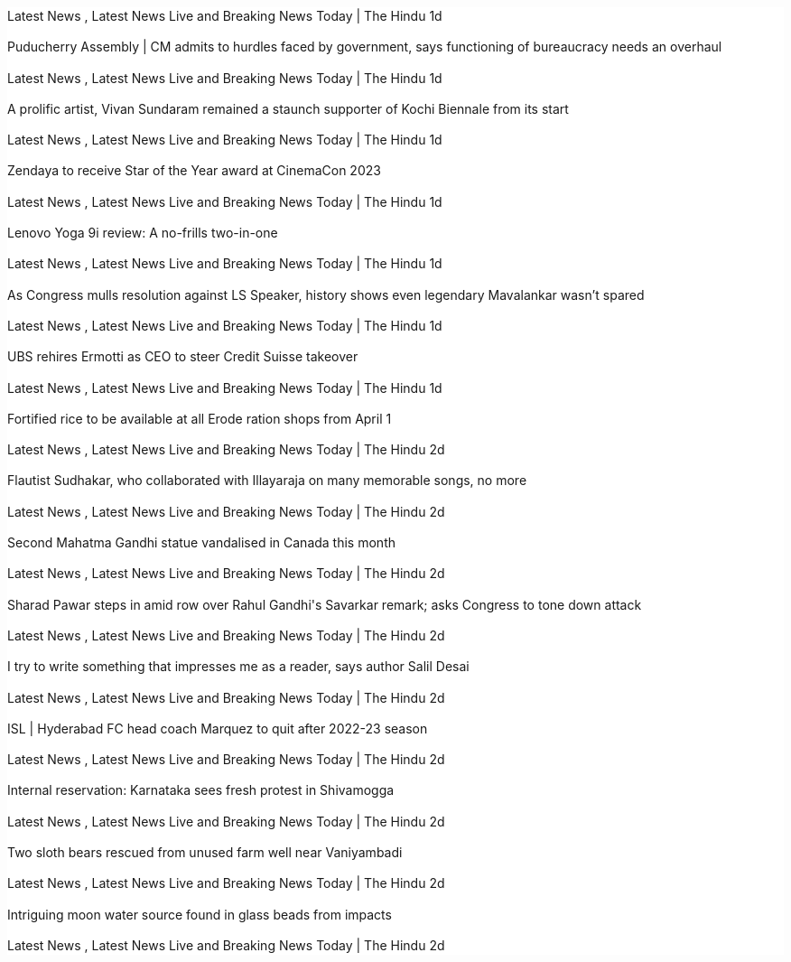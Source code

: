 Latest News , Latest News Live and Breaking News Today | The Hindu 1d

Puducherry Assembly | CM admits to hurdles faced by government, says functioning of bureaucracy needs an overhaul

Latest News , Latest News Live and Breaking News Today | The Hindu 1d

A prolific artist, Vivan Sundaram remained a staunch supporter of Kochi Biennale from its start

Latest News , Latest News Live and Breaking News Today | The Hindu 1d

Zendaya to receive Star of the Year award at CinemaCon 2023

Latest News , Latest News Live and Breaking News Today | The Hindu 1d

Lenovo Yoga 9i review: A no-frills two-in-one

Latest News , Latest News Live and Breaking News Today | The Hindu 1d

As Congress mulls resolution against LS Speaker, history shows even legendary Mavalankar wasn’t spared

Latest News , Latest News Live and Breaking News Today | The Hindu 1d

UBS rehires Ermotti as CEO to steer Credit Suisse takeover

Latest News , Latest News Live and Breaking News Today | The Hindu 1d

Fortified rice to be available at all Erode ration shops from April 1

Latest News , Latest News Live and Breaking News Today | The Hindu 2d

Flautist Sudhakar, who collaborated with Illayaraja on many memorable songs, no more

Latest News , Latest News Live and Breaking News Today | The Hindu 2d

Second Mahatma Gandhi statue vandalised in Canada this month

Latest News , Latest News Live and Breaking News Today | The Hindu 2d

Sharad Pawar steps in amid row over Rahul Gandhi's Savarkar remark; asks Congress to tone down attack

Latest News , Latest News Live and Breaking News Today | The Hindu 2d

I try to write something that impresses me as a reader, says author Salil Desai

Latest News , Latest News Live and Breaking News Today | The Hindu 2d

ISL | Hyderabad FC head coach Marquez to quit after 2022-23 season

Latest News , Latest News Live and Breaking News Today | The Hindu 2d

Internal reservation: Karnataka sees fresh protest in Shivamogga

Latest News , Latest News Live and Breaking News Today | The Hindu 2d

Two sloth bears rescued from unused farm well near Vaniyambadi

Latest News , Latest News Live and Breaking News Today | The Hindu 2d

Intriguing moon water source found in glass beads from impacts

Latest News , Latest News Live and Breaking News Today | The Hindu 2d
